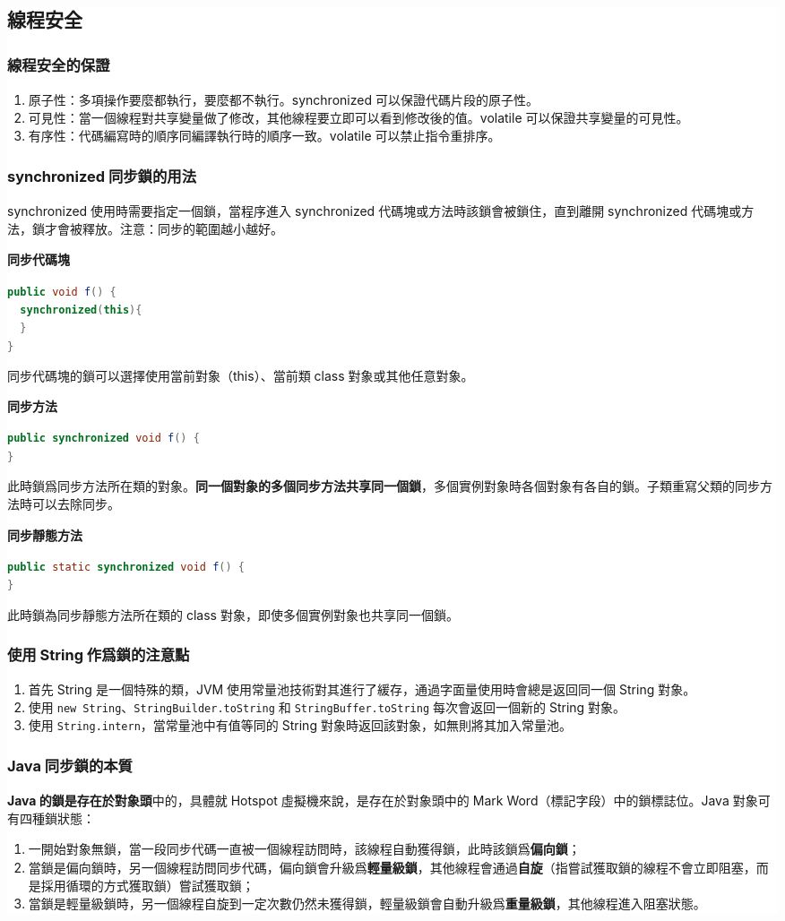 ## 線程安全

### 線程安全的保證

1. 原子性：多項操作要麼都執行，要麼都不執行。synchronized 可以保證代碼片段的原子性。
2. 可見性：當一個線程對共享變量做了修改，其他線程要立即可以看到修改後的值。volatile 可以保證共享變量的可見性。
3. 有序性：代碼編寫時的順序同編譯執行時的順序一致。volatile 可以禁止指令重排序。

### **synchronized 同步鎖的用法**

synchronized 使用時需要指定一個鎖，當程序進入 synchronized 代碼塊或方法時該鎖會被鎖住，直到離開 synchronized 代碼塊或方法，鎖才會被釋放。注意：同步的範圍越小越好。

**同步代碼塊**

```java
public void f() {
  synchronized(this){
  }
}
```

同步代碼塊的鎖可以選擇使用當前對象（this）、當前類 class 對象或其他任意對象。

**同步方法**

```java
public synchronized void f() {
}
```

此時鎖爲同步方法所在類的對象。**同一個對象的多個同步方法共享同一個鎖**，多個實例對象時各個對象有各自的鎖。子類重寫父類的同步方法時可以去除同步。

**同步靜態方法**

```java
public static synchronized void f() {
}
```

此時鎖為同步靜態方法所在類的 class 對象，即使多個實例對象也共享同一個鎖。

### 使用 String 作爲鎖的注意點

1. 首先 String 是一個特殊的類，JVM 使用常量池技術對其進行了緩存，通過字面量使用時會總是返回同一個 String 對象。
2. 使用 `new String`、`StringBuilder.toString` 和 `StringBuffer.toString` 每次會返回一個新的 String 對象。
3. 使用 `String.intern`，當常量池中有值等同的 String 對象時返回該對象，如無則將其加入常量池。

### **Java 同步鎖的本質**

**Java 的鎖是存在於對象頭**中的，具體就 Hotspot 虛擬機來說，是存在於對象頭中的 Mark Word（標記字段）中的鎖標誌位。Java 對象可有四種鎖狀態：

1. 一開始對象無鎖，當一段同步代碼一直被一個線程訪問時，該線程自動獲得鎖，此時該鎖爲**偏向鎖**；
2. 當鎖是偏向鎖時，另一個線程訪問同步代碼，偏向鎖會升級爲**輕量級鎖**，其他線程會通過**自旋**（指嘗試獲取鎖的線程不會立即阻塞，而是採用循環的方式獲取鎖）嘗試獲取鎖；
3. 當鎖是輕量級鎖時，另一個線程自旋到一定次數仍然未獲得鎖，輕量級鎖會自動升級爲**重量級鎖**，其他線程進入阻塞狀態。
